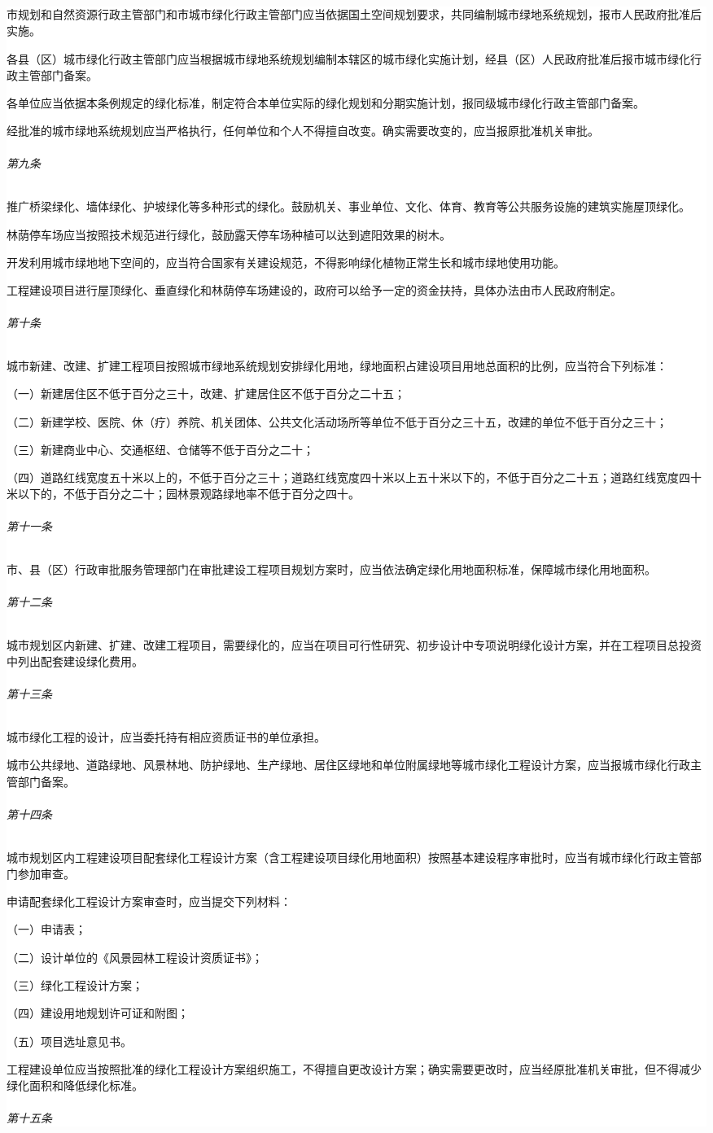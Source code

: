 市规划和自然资源行政主管部门和市城市绿化行政主管部门应当依据国土空间规划要求，共同编制城市绿地系统规划，报市人民政府批准后实施。

各县（区）城市绿化行政主管部门应当根据城市绿地系统规划编制本辖区的城市绿化实施计划，经县（区）人民政府批准后报市城市绿化行政主管部门备案。

各单位应当依据本条例规定的绿化标准，制定符合本单位实际的绿化规划和分期实施计划，报同级城市绿化行政主管部门备案。

经批准的城市绿地系统规划应当严格执行，任何单位和个人不得擅自改变。确实需要改变的，应当报原批准机关审批。

###### 第九条

推广桥梁绿化、墙体绿化、护坡绿化等多种形式的绿化。鼓励机关、事业单位、文化、体育、教育等公共服务设施的建筑实施屋顶绿化。

林荫停车场应当按照技术规范进行绿化，鼓励露天停车场种植可以达到遮阳效果的树木。

开发利用城市绿地地下空间的，应当符合国家有关建设规范，不得影响绿化植物正常生长和城市绿地使用功能。

工程建设项目进行屋顶绿化、垂直绿化和林荫停车场建设的，政府可以给予一定的资金扶持，具体办法由市人民政府制定。

###### 第十条

城市新建、改建、扩建工程项目按照城市绿地系统规划安排绿化用地，绿地面积占建设项目用地总面积的比例，应当符合下列标准：

（一）新建居住区不低于百分之三十，改建、扩建居住区不低于百分之二十五；

（二）新建学校、医院、休（疗）养院、机关团体、公共文化活动场所等单位不低于百分之三十五，改建的单位不低于百分之三十；

（三）新建商业中心、交通枢纽、仓储等不低于百分之二十；

（四）道路红线宽度五十米以上的，不低于百分之三十；道路红线宽度四十米以上五十米以下的，不低于百分之二十五；道路红线宽度四十米以下的，不低于百分之二十；园林景观路绿地率不低于百分之四十。

###### 第十一条

市、县（区）行政审批服务管理部门在审批建设工程项目规划方案时，应当依法确定绿化用地面积标准，保障城市绿化用地面积。

###### 第十二条

城市规划区内新建、扩建、改建工程项目，需要绿化的，应当在项目可行性研究、初步设计中专项说明绿化设计方案，并在工程项目总投资中列出配套建设绿化费用。

###### 第十三条

城市绿化工程的设计，应当委托持有相应资质证书的单位承担。

城市公共绿地、道路绿地、风景林地、防护绿地、生产绿地、居住区绿地和单位附属绿地等城市绿化工程设计方案，应当报城市绿化行政主管部门备案。

###### 第十四条

城市规划区内工程建设项目配套绿化工程设计方案（含工程建设项目绿化用地面积）按照基本建设程序审批时，应当有城市绿化行政主管部门参加审查。

申请配套绿化工程设计方案审查时，应当提交下列材料：

（一）申请表；

（二）设计单位的《风景园林工程设计资质证书》；

（三）绿化工程设计方案；

（四）建设用地规划许可证和附图；

（五）项目选址意见书。

工程建设单位应当按照批准的绿化工程设计方案组织施工，不得擅自更改设计方案；确实需要更改时，应当经原批准机关审批，但不得减少绿化面积和降低绿化标准。

###### 第十五条
